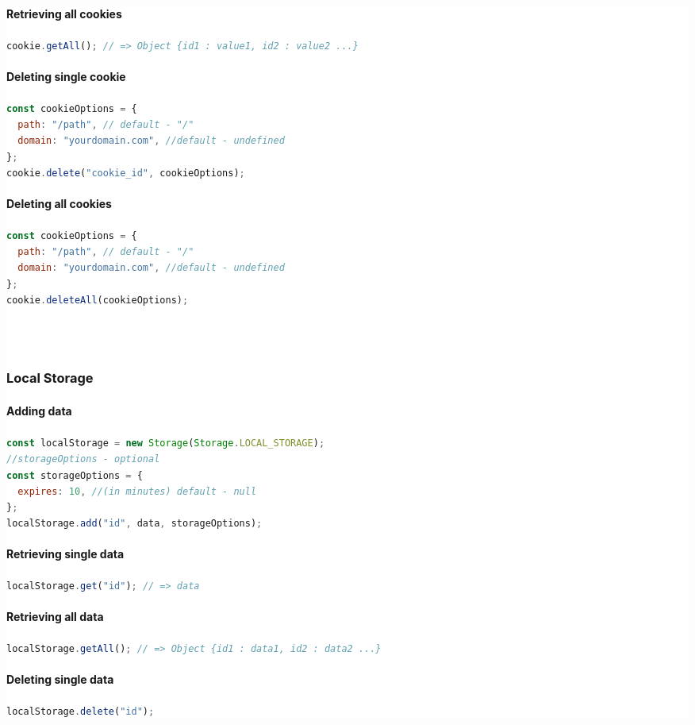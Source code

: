 #### Retrieving all cookies

```js
cookie.getAll(); // => Object {id1 : value1, id2 : value2 ...}
```

#### Deleting single cookie

```js
const cookieOptions = {
  path: "/path", // default - "/"
  domain: "yourdomain.com", //default - undefined
};
cookie.delete("cookie_id", cookieOptions);
```

#### Deleting all cookies

```js
const cookieOptions = {
  path: "/path", // default - "/"
  domain: "yourdomain.com", //default - undefined
};
cookie.deleteAll(cookieOptions);
```

<br/> <br/>

### Local Storage

#### Adding data

```js
const localStorage = new Storage(Storage.LOCAL_STORAGE);
//storageOptions - optional
const storageOptions = {
  expires: 10, //(in minutes) default - null
};
localStorage.add("id", data, storageOptions);
```

#### Retrieving single data

```js
localStorage.get("id"); // => data
```

#### Retrieving all data

```js
localStorage.getAll(); // => Object {id1 : data1, id2 : data2 ...}
```

#### Deleting single data

```js
localStorage.delete("id");
```
